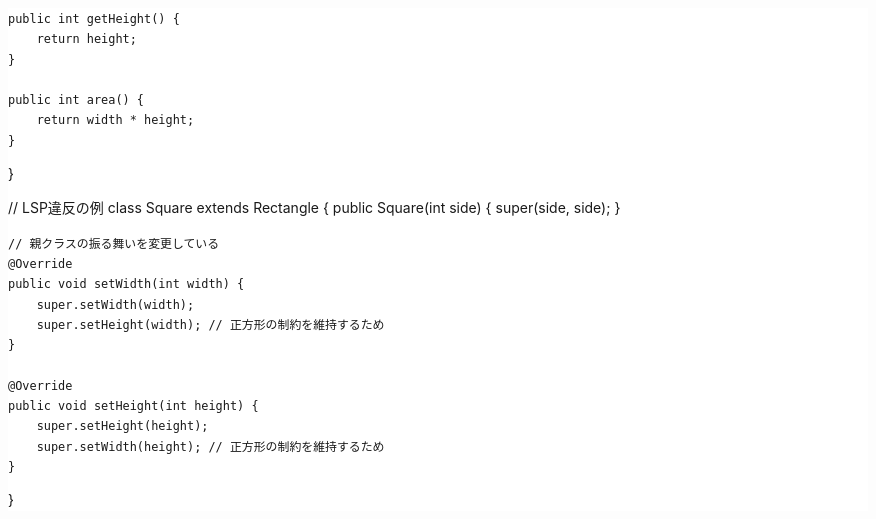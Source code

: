     public int getHeight() {
        return height;
    }
    
    public int area() {
        return width * height;
    }
}

// LSP違反の例
class Square extends Rectangle {
    public Square(int side) {
        super(side, side);
    }
    
    // 親クラスの振る舞いを変更している
    @Override
    public void setWidth(int width) {
        super.setWidth(width);
        super.setHeight(width); // 正方形の制約を維持するため
    }
    
    @Override
    public void setHeight(int height) {
        super.setHeight(height);
        super.setWidth(height); // 正方形の制約を維持するため
    }
}</code></pre><p></p>